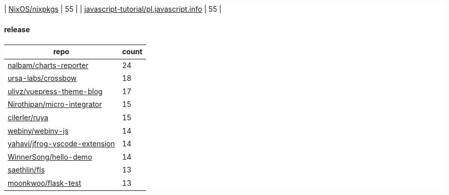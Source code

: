 | [NixOS/nixpkgs](https://github.com/NixOS/nixpkgs) | 55 |
| [javascript-tutorial/pl.javascript.info](https://github.com/javascript-tutorial/pl.javascript.info) | 55 |

#### release
| repo | count |
| ---- | ----- |
| [nalbam/charts-reporter](https://github.com/nalbam/charts-reporter) | 24 |
| [ursa-labs/crossbow](https://github.com/ursa-labs/crossbow) | 18 |
| [ulivz/vuepress-theme-blog](https://github.com/ulivz/vuepress-theme-blog) | 17 |
| [Nirothipan/micro-integrator](https://github.com/Nirothipan/micro-integrator) | 15 |
| [cilerler/ruya](https://github.com/cilerler/ruya) | 15 |
| [webiny/webiny-js](https://github.com/webiny/webiny-js) | 14 |
| [yahavi/jfrog-vscode-extension](https://github.com/yahavi/jfrog-vscode-extension) | 14 |
| [WinnerSong/hello-demo](https://github.com/WinnerSong/hello-demo) | 14 |
| [saethlin/fls](https://github.com/saethlin/fls) | 13 |
| [moonkwoo/flask-test](https://github.com/moonkwoo/flask-test) | 13 |


